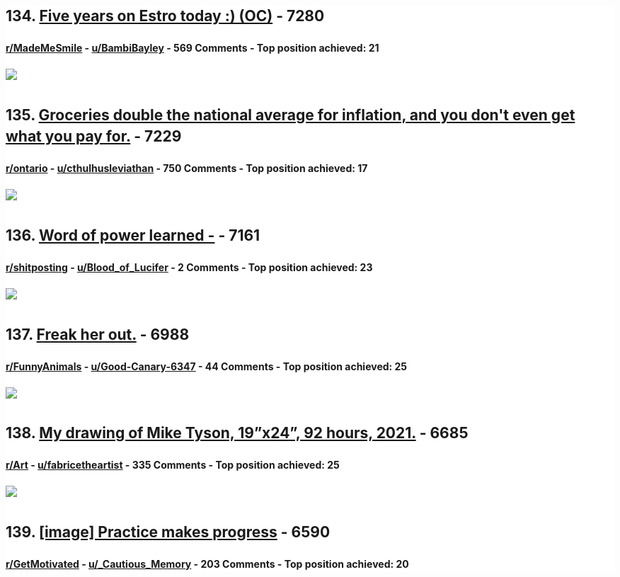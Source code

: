 ## 134. [Five years on Estro today :) (OC)](http://reddit.com/r/MadeMeSmile/comments/10h3nm0/five_years_on_estro_today_oc/) - 7280
#### [r/MadeMeSmile](http://reddit.com/r/MadeMeSmile) - [u/BambiBayley](http://reddit.com/u/BambiBayley) - 569 Comments - Top position achieved: 21

<a href="https://i.redd.it/39sf16zrm8da1.jpg"><img src="https://b.thumbs.redditmedia.com/JzlKsuMg519ja2qviyP9jYLPfq2cyr3QY2nfz8i8zgk.jpg"></img></a>

## 135. [Groceries double the national average for inflation, and you don't even get what you pay for.](http://reddit.com/r/ontario/comments/10hc5m1/groceries_double_the_national_average_for/) - 7229
#### [r/ontario](http://reddit.com/r/ontario) - [u/cthulhusleviathan](http://reddit.com/u/cthulhusleviathan) - 750 Comments - Top position achieved: 17

<a href="https://i.redd.it/8ujq28t9obda1.jpg"><img src="https://b.thumbs.redditmedia.com/MWCf0Bi4oz-1SxDSHK3Fl1A5Lz7MjyWe4Lf6Nj5VHxA.jpg"></img></a>

## 136. [Word of power learned -](http://reddit.com/r/shitposting/comments/10gryl1/word_of_power_learned/) - 7161
#### [r/shitposting](http://reddit.com/r/shitposting) - [u/Blood_of_Lucifer](http://reddit.com/u/Blood_of_Lucifer) - 2 Comments - Top position achieved: 23

<a href="https://i.redd.it/7ib36xnkd7da1.gif"><img src="https://b.thumbs.redditmedia.com/oQ0RzvnwmHN2l9lmjvwaGNSi3VfPJswupJcDYN3hPuI.jpg"></img></a>

## 137. [Freak her out.](http://reddit.com/r/FunnyAnimals/comments/10hb5qv/freak_her_out/) - 6988
#### [r/FunnyAnimals](http://reddit.com/r/FunnyAnimals) - [u/Good-Canary-6347](http://reddit.com/u/Good-Canary-6347) - 44 Comments - Top position achieved: 25

<a href="https://i.redd.it/jz80qyau0ada1.png"><img src="https://b.thumbs.redditmedia.com/F9k8R_wQ70jUaHq1qTditD_XT6-odXKbfrDzAMdk6BY.jpg"></img></a>

## 138. [My drawing of Mike Tyson, 19”x24”, 92 hours, 2021.](http://reddit.com/r/Art/comments/10h4die/my_drawing_of_mike_tyson_19x24_92_hours_2021/) - 6685
#### [r/Art](http://reddit.com/r/Art) - [u/fabricetheartist](http://reddit.com/u/fabricetheartist) - 335 Comments - Top position achieved: 25

<a href="https://i.redd.it/2ll8aw2f9ada1.jpg"><img src="https://b.thumbs.redditmedia.com/LbJSk_slznDsUE-rEydap4Ffa6xkbnU1GnL1vXcOE3g.jpg"></img></a>

## 139. [[image] Practice makes progress](http://reddit.com/r/GetMotivated/comments/10gn1n4/image_practice_makes_progress/) - 6590
#### [r/GetMotivated](http://reddit.com/r/GetMotivated) - [u/_Cautious_Memory](http://reddit.com/u/_Cautious_Memory) - 203 Comments - Top position achieved: 20
